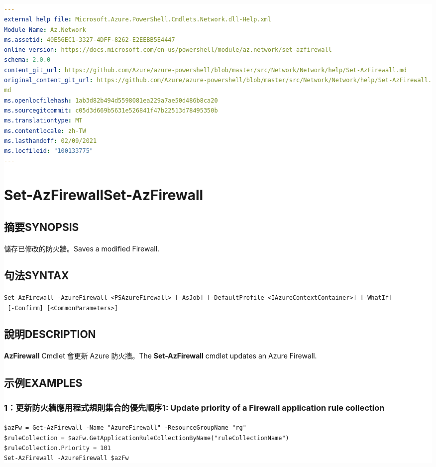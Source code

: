 ```yaml
---
external help file: Microsoft.Azure.PowerShell.Cmdlets.Network.dll-Help.xml
Module Name: Az.Network
ms.assetid: 40E56EC1-3327-4DFF-8262-E2EEBB5E4447
online version: https://docs.microsoft.com/en-us/powershell/module/az.network/set-azfirewall
schema: 2.0.0
content_git_url: https://github.com/Azure/azure-powershell/blob/master/src/Network/Network/help/Set-AzFirewall.md
original_content_git_url: https://github.com/Azure/azure-powershell/blob/master/src/Network/Network/help/Set-AzFirewall.md
ms.openlocfilehash: 1ab3d82b494d5598081ea229a7ae50d486b8ca20
ms.sourcegitcommit: c05d3d669b5631e526841f47b22513d78495350b
ms.translationtype: MT
ms.contentlocale: zh-TW
ms.lasthandoff: 02/09/2021
ms.locfileid: "100133775"
---
```

# <span data-ttu-id="5a7f0-101">Set-AzFirewall</span><span class="sxs-lookup"><span data-stu-id="5a7f0-101">Set-AzFirewall</span></span>

## <span data-ttu-id="5a7f0-102">摘要</span><span class="sxs-lookup"><span data-stu-id="5a7f0-102">SYNOPSIS</span></span>
<span data-ttu-id="5a7f0-103">儲存已修改的防火牆。</span><span class="sxs-lookup"><span data-stu-id="5a7f0-103">Saves a modified Firewall.</span></span>

## <span data-ttu-id="5a7f0-104">句法</span><span class="sxs-lookup"><span data-stu-id="5a7f0-104">SYNTAX</span></span>

```
Set-AzFirewall -AzureFirewall <PSAzureFirewall> [-AsJob] [-DefaultProfile <IAzureContextContainer>] [-WhatIf]
 [-Confirm] [<CommonParameters>]
```

## <span data-ttu-id="5a7f0-105">說明</span><span class="sxs-lookup"><span data-stu-id="5a7f0-105">DESCRIPTION</span></span>
<span data-ttu-id="5a7f0-106">**AzFirewall** Cmdlet 會更新 Azure 防火牆。</span><span class="sxs-lookup"><span data-stu-id="5a7f0-106">The **Set-AzFirewall** cmdlet updates an Azure Firewall.</span></span>

## <span data-ttu-id="5a7f0-107">示例</span><span class="sxs-lookup"><span data-stu-id="5a7f0-107">EXAMPLES</span></span>

### <span data-ttu-id="5a7f0-108">1：更新防火牆應用程式規則集合的優先順序</span><span class="sxs-lookup"><span data-stu-id="5a7f0-108">1:  Update priority of a Firewall application rule collection</span></span>
```
$azFw = Get-AzFirewall -Name "AzureFirewall" -ResourceGroupName "rg"
$ruleCollection = $azFw.GetApplicationRuleCollectionByName("ruleCollectionName")
$ruleCollection.Priority = 101
Set-AzFirewall -AzureFirewall $azFw
```
